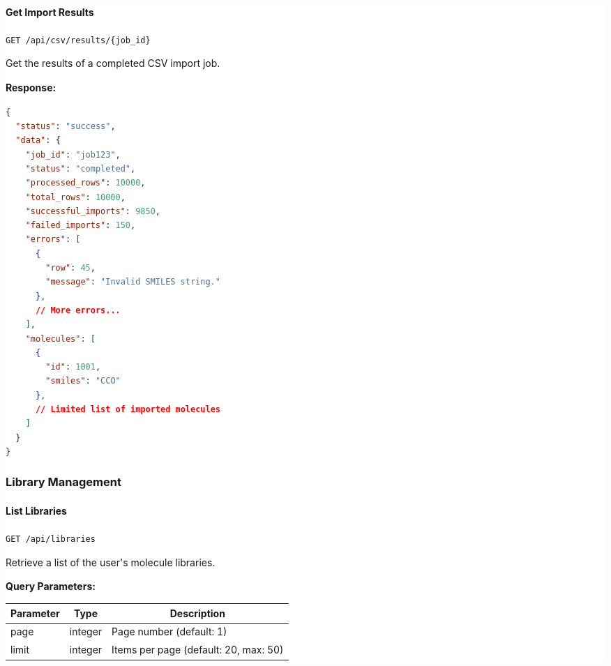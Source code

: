 #### Get Import Results

```
GET /api/csv/results/{job_id}
```

Get the results of a completed CSV import job.

**Response:**

```json
{
  "status": "success",
  "data": {
    "job_id": "job123",
    "status": "completed",
    "processed_rows": 10000,
    "total_rows": 10000,
    "successful_imports": 9850,
    "failed_imports": 150,
    "errors": [
      {
        "row": 45,
        "message": "Invalid SMILES string."
      },
      // More errors...
    ],
    "molecules": [
      {
        "id": 1001,
        "smiles": "CCO"
      },
      // Limited list of imported molecules
    ]
  }
}
```

### Library Management

#### List Libraries

```
GET /api/libraries
```

Retrieve a list of the user's molecule libraries.

**Query Parameters:**

| Parameter | Type | Description |
|-----------|------|-------------|
| page | integer | Page number (default: 1) |
| limit | integer | Items per page (default: 20, max: 50) |
